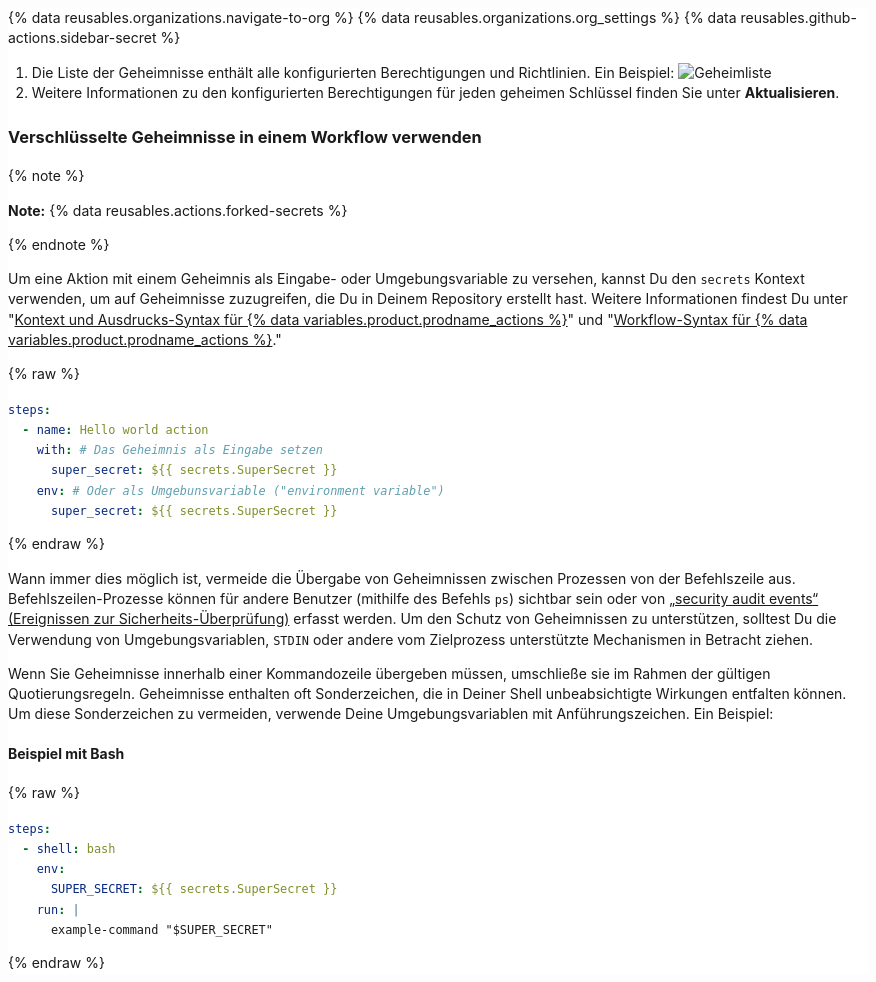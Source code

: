 {% data reusables.organizations.navigate-to-org %}
{% data reusables.organizations.org_settings %}
{% data reusables.github-actions.sidebar-secret %}

1. Die Liste der Geheimnisse enthält alle konfigurierten Berechtigungen und Richtlinien. Ein Beispiel: ![Geheimliste](/assets/images/help/settings/actions-org-secrets-list.png)
1. Weitere Informationen zu den konfigurierten Berechtigungen für jeden geheimen Schlüssel finden Sie unter **Aktualisieren**.

### Verschlüsselte Geheimnisse in einem Workflow verwenden

{% note %}

**Note:** {% data reusables.actions.forked-secrets %}

{% endnote %}

Um eine Aktion mit einem Geheimnis als Eingabe- oder Umgebungsvariable zu versehen, kannst Du den `secrets` Kontext verwenden, um auf Geheimnisse zuzugreifen, die Du in Deinem Repository erstellt hast. Weitere Informationen findest Du unter "[Kontext und Ausdrucks-Syntax für {% data variables.product.prodname_actions %}](/actions/reference/context-and-expression-syntax-for-github-actions)" und "[Workflow-Syntax für {% data variables.product.prodname_actions %}](/github/automating-your-workflow-with-github-actions/workflow-syntax-for-github-actions)."

{% raw %}

```yaml
steps:
  - name: Hello world action
    with: # Das Geheimnis als Eingabe setzen
      super_secret: ${{ secrets.SuperSecret }}
    env: # Oder als Umgebunsvariable ("environment variable")
      super_secret: ${{ secrets.SuperSecret }}
```

{% endraw %}

Wann immer dies möglich ist, vermeide die Übergabe von Geheimnissen zwischen Prozessen von der Befehlszeile aus. Befehlszeilen-Prozesse können für andere Benutzer (mithilfe des Befehls `ps`) sichtbar sein oder von [„security audit events“ (Ereignissen zur Sicherheits-Überprüfung)](https://docs.microsoft.com/windows-server/identity/ad-ds/manage/component-updates/command-line-process-auditing) erfasst werden. Um den Schutz von Geheimnissen zu unterstützen, solltest Du die Verwendung von Umgebungsvariablen, `STDIN` oder andere vom Zielprozess unterstützte Mechanismen in Betracht ziehen.

Wenn Sie Geheimnisse innerhalb einer Kommandozeile übergeben müssen, umschließe sie im Rahmen der gültigen Quotierungsregeln. Geheimnisse enthalten oft Sonderzeichen, die in Deiner Shell unbeabsichtigte Wirkungen entfalten können. Um diese Sonderzeichen zu vermeiden, verwende Deine Umgebungsvariablen mit Anführungszeichen. Ein Beispiel:

#### Beispiel mit Bash

{% raw %}

```yaml
steps:
  - shell: bash
    env:
      SUPER_SECRET: ${{ secrets.SuperSecret }}
    run: |
      example-command "$SUPER_SECRET"
```

{% endraw %}
